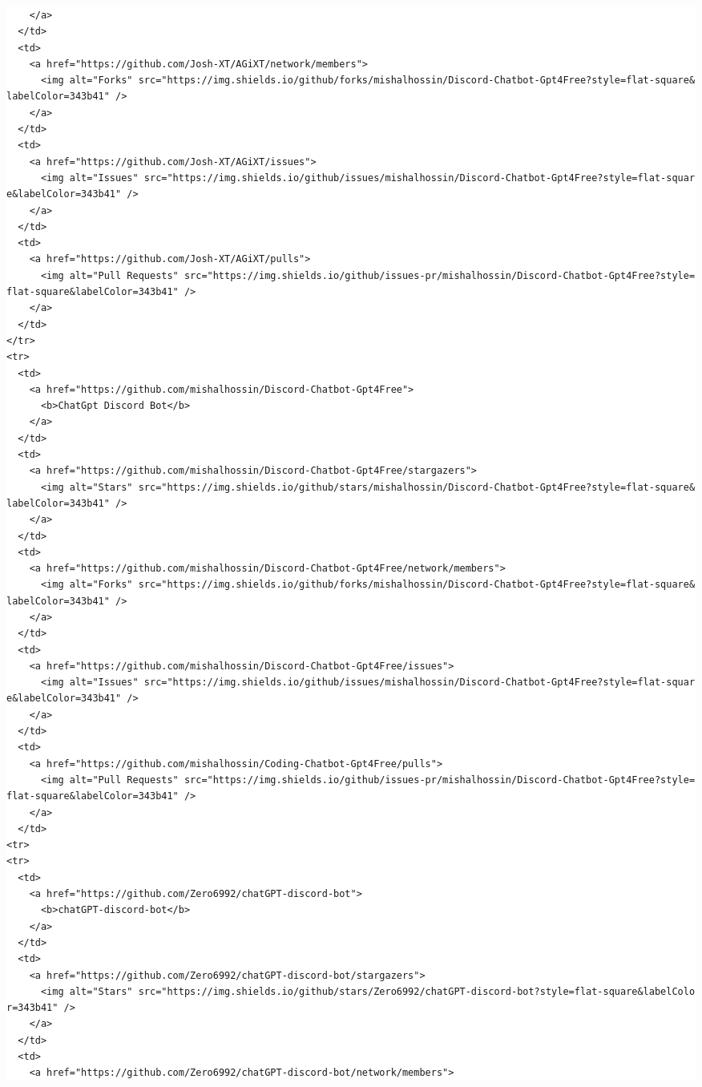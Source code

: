         </a>
      </td>
      <td>
        <a href="https://github.com/Josh-XT/AGiXT/network/members">
          <img alt="Forks" src="https://img.shields.io/github/forks/mishalhossin/Discord-Chatbot-Gpt4Free?style=flat-square&labelColor=343b41" />
        </a>
      </td>
      <td>
        <a href="https://github.com/Josh-XT/AGiXT/issues">
          <img alt="Issues" src="https://img.shields.io/github/issues/mishalhossin/Discord-Chatbot-Gpt4Free?style=flat-square&labelColor=343b41" />
        </a>
      </td>
      <td>
        <a href="https://github.com/Josh-XT/AGiXT/pulls">
          <img alt="Pull Requests" src="https://img.shields.io/github/issues-pr/mishalhossin/Discord-Chatbot-Gpt4Free?style=flat-square&labelColor=343b41" />
        </a>
      </td>
    </tr>
    <tr>
      <td>
        <a href="https://github.com/mishalhossin/Discord-Chatbot-Gpt4Free">
          <b>ChatGpt Discord Bot</b>
        </a>
      </td>
      <td>
        <a href="https://github.com/mishalhossin/Discord-Chatbot-Gpt4Free/stargazers">
          <img alt="Stars" src="https://img.shields.io/github/stars/mishalhossin/Discord-Chatbot-Gpt4Free?style=flat-square&labelColor=343b41" />
        </a>
      </td>
      <td>
        <a href="https://github.com/mishalhossin/Discord-Chatbot-Gpt4Free/network/members">
          <img alt="Forks" src="https://img.shields.io/github/forks/mishalhossin/Discord-Chatbot-Gpt4Free?style=flat-square&labelColor=343b41" />
        </a>
      </td>
      <td>
        <a href="https://github.com/mishalhossin/Discord-Chatbot-Gpt4Free/issues">
          <img alt="Issues" src="https://img.shields.io/github/issues/mishalhossin/Discord-Chatbot-Gpt4Free?style=flat-square&labelColor=343b41" />
        </a>
      </td>
      <td>
        <a href="https://github.com/mishalhossin/Coding-Chatbot-Gpt4Free/pulls">
          <img alt="Pull Requests" src="https://img.shields.io/github/issues-pr/mishalhossin/Discord-Chatbot-Gpt4Free?style=flat-square&labelColor=343b41" />
        </a>
      </td>
    <tr>
    <tr>
      <td>
        <a href="https://github.com/Zero6992/chatGPT-discord-bot">
          <b>chatGPT-discord-bot</b>
        </a>
      </td>
      <td>
        <a href="https://github.com/Zero6992/chatGPT-discord-bot/stargazers">
          <img alt="Stars" src="https://img.shields.io/github/stars/Zero6992/chatGPT-discord-bot?style=flat-square&labelColor=343b41" />
        </a>
      </td>
      <td>
        <a href="https://github.com/Zero6992/chatGPT-discord-bot/network/members">